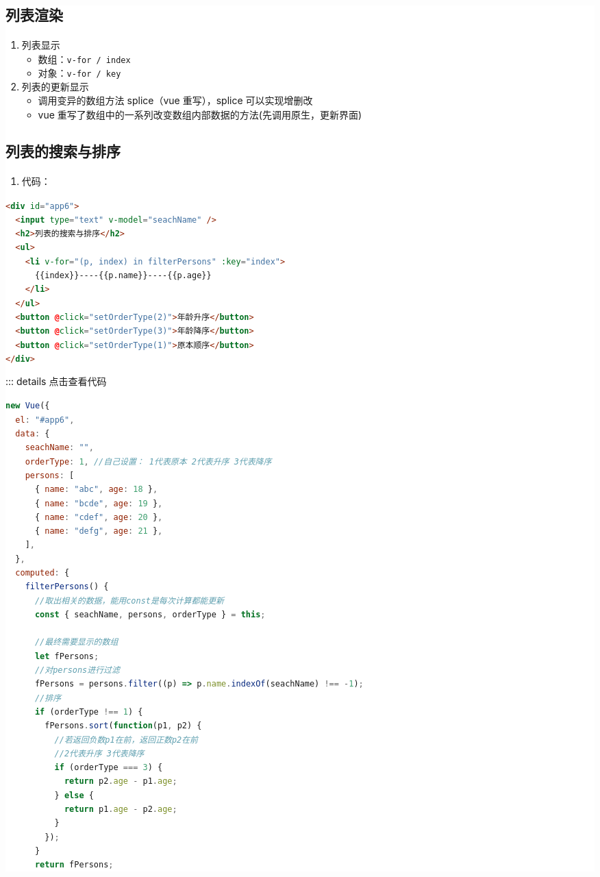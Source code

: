 ## 列表渲染

1. 列表显示
   - 数组：`v-for / index`
   - 对象：`v-for / key`
2. 列表的更新显示
   - 调用变异的数组方法 splice（vue 重写），splice 可以实现增删改
   - vue 重写了数组中的一系列改变数组内部数据的方法(先调用原生，更新界面)

## 列表的搜索与排序

1. 代码：

```html
<div id="app6">
  <input type="text" v-model="seachName" />
  <h2>列表的搜索与排序</h2>
  <ul>
    <li v-for="(p, index) in filterPersons" :key="index">
      {{index}}----{{p.name}}----{{p.age}}
    </li>
  </ul>
  <button @click="setOrderType(2)">年龄升序</button>
  <button @click="setOrderType(3)">年龄降序</button>
  <button @click="setOrderType(1)">原本顺序</button>
</div>
```

::: details 点击查看代码

```js
new Vue({
  el: "#app6",
  data: {
    seachName: "",
    orderType: 1, //自己设置： 1代表原本 2代表升序 3代表降序
    persons: [
      { name: "abc", age: 18 },
      { name: "bcde", age: 19 },
      { name: "cdef", age: 20 },
      { name: "defg", age: 21 },
    ],
  },
  computed: {
    filterPersons() {
      //取出相关的数据，能用const是每次计算都能更新
      const { seachName, persons, orderType } = this;

      //最终需要显示的数组
      let fPersons;
      //对persons进行过滤
      fPersons = persons.filter((p) => p.name.indexOf(seachName) !== -1);
      //排序
      if (orderType !== 1) {
        fPersons.sort(function(p1, p2) {
          //若返回负数p1在前，返回正数p2在前
          //2代表升序 3代表降序
          if (orderType === 3) {
            return p2.age - p1.age;
          } else {
            return p1.age - p2.age;
          }
        });
      }
      return fPersons;
```